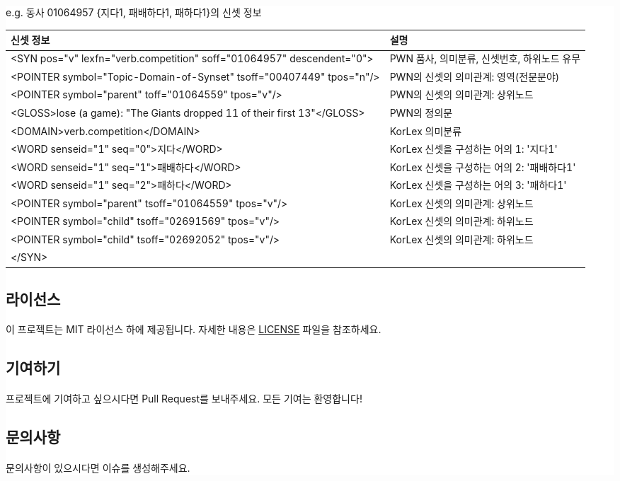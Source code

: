  e.g. 동사 01064957 {지다1, 패배하다1, 패하다1}의 신셋 정보

 | 신셋 정보                                                                  | 설명                                          |
 | :----------------------------------------------------------------------- | :------------------------------------------- |
 | \<SYN pos="v" lexfn="verb.competition" soff="01064957" descendent="0">    | PWN 품사, 의미분류, 신셋번호, 하위노드 유무           |
 |  \<POINTER symbol="Topic-Domain-of-Synset" tsoff="00407449" tpos="n"/>    | PWN의 신셋의 의미관계: 영역(전문분야)                |
 |  \<POINTER symbol="parent" toff="01064559" tpos="v"/>                     | PWN의 신셋의 의미관계: 상위노드                     |
 |  \<GLOSS>lose (a game): "The Giants dropped 11 of their first 13"\</GLOSS> | PWN의 정의문                                    |
 |  \<DOMAIN>verb.competition\</DOMAIN>                                       | KorLex 의미분류                                 |
 |  \<WORD senseid="1" seq="0">지다\</WORD>                                    | KorLex 신셋을 구성하는 어의 1: '지다1'              |
 |  \<WORD senseid="1" seq="1">패배하다\</WORD>                                 | KorLex 신셋을 구성하는 어의 2: '패배하다1'           |
 |  \<WORD senseid="1" seq="2">패하다\</WORD>                                  | KorLex 신셋을 구성하는 어의 3: '패하다1'             |
 |  \<POINTER symbol="parent" tsoff="01064559" tpos="v"/>                    | KorLex 신셋의 의미관계: 상위노드                    |
 |  \<POINTER symbol="child" tsoff="02691569" tpos="v"/>                     | KorLex 신셋의 의미관계: 하위노드                    |
 |  \<POINTER symbol="child" tsoff="02692052" tpos="v"/>                     | KorLex 신셋의 의미관계: 하위노드                    |
 | \</SYN>                                                                   |                                               |
  
## 라이선스

이 프로젝트는 MIT 라이선스 하에 제공됩니다. 자세한 내용은 [LICENSE](LICENSE) 파일을 참조하세요.

## 기여하기

프로젝트에 기여하고 싶으시다면 Pull Request를 보내주세요. 모든 기여는 환영합니다!

## 문의사항

문의사항이 있으시다면 이슈를 생성해주세요.
  
